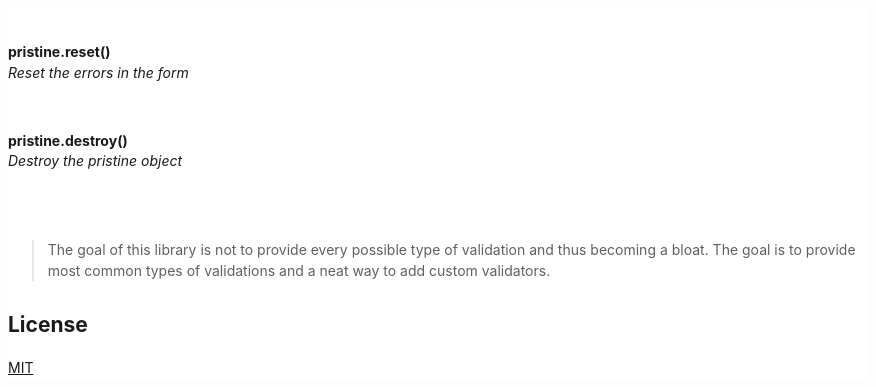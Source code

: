 <br/>

**pristine.reset()**
<br/>*Reset the errors in the form*
    
    
<br/>

**pristine.destroy()**
<br/>*Destroy the pristine object*
    
<br/><br/>
> The goal of this library is not to provide every possible type of validation and thus becoming a bloat. 
> The goal is to provide most common types of validations and a neat way to add custom validators.

## License

[MIT](http://opensource.org/licenses/MIT)
